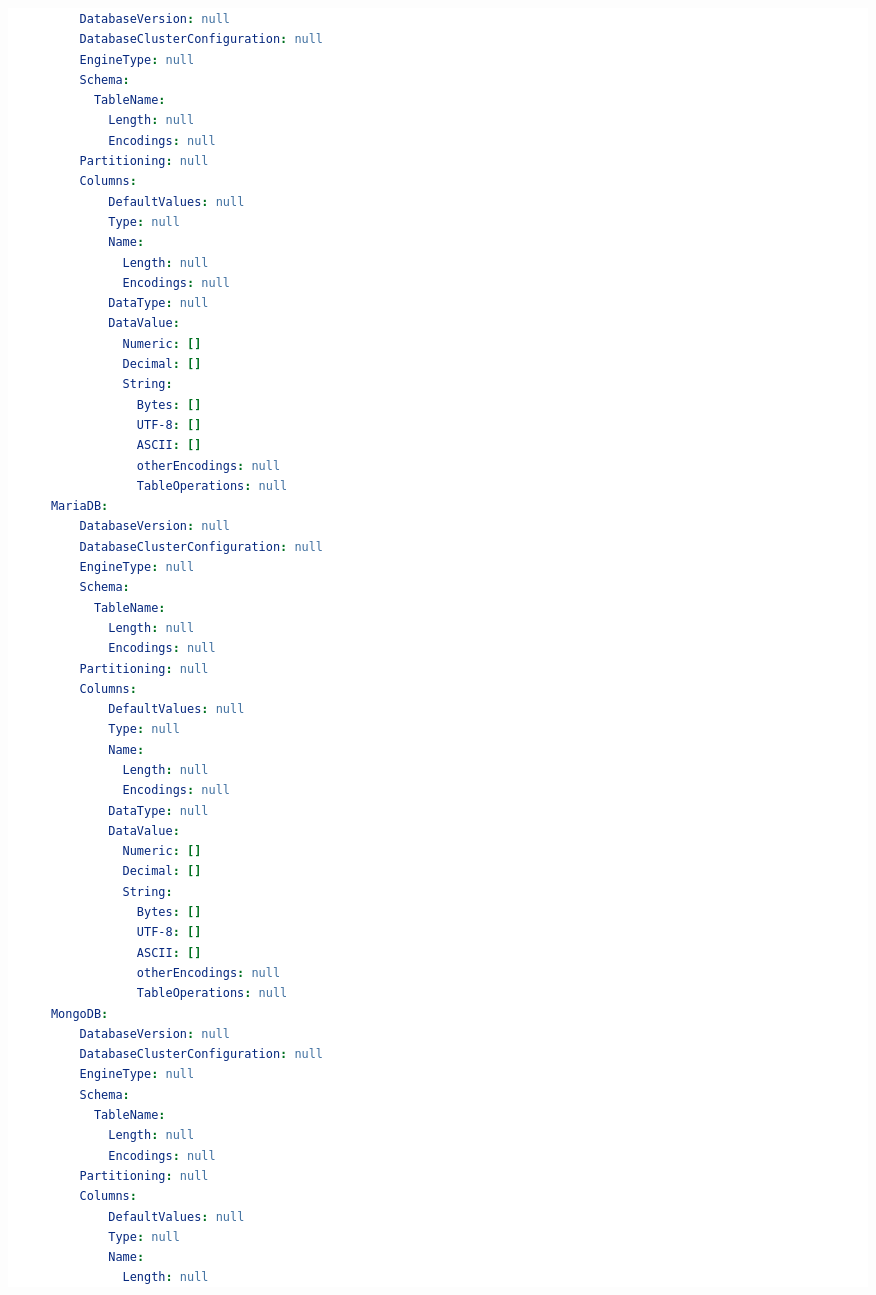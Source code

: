 ```yaml
          DatabaseVersion: null
          DatabaseClusterConfiguration: null
          EngineType: null
          Schema:
            TableName:
              Length: null
              Encodings: null
          Partitioning: null
          Columns:
              DefaultValues: null
              Type: null
              Name:
                Length: null
                Encodings: null
              DataType: null
              DataValue:
                Numeric: []
                Decimal: []
                String:
                  Bytes: []
                  UTF-8: []
                  ASCII: []
                  otherEncodings: null
                  TableOperations: null
      MariaDB:
          DatabaseVersion: null
          DatabaseClusterConfiguration: null
          EngineType: null
          Schema:
            TableName:
              Length: null
              Encodings: null
          Partitioning: null
          Columns:
              DefaultValues: null
              Type: null
              Name:
                Length: null
                Encodings: null
              DataType: null
              DataValue:
                Numeric: []
                Decimal: []
                String:
                  Bytes: []
                  UTF-8: []
                  ASCII: []
                  otherEncodings: null
                  TableOperations: null
      MongoDB:
          DatabaseVersion: null
          DatabaseClusterConfiguration: null
          EngineType: null
          Schema:
            TableName:
              Length: null
              Encodings: null
          Partitioning: null
          Columns:
              DefaultValues: null
              Type: null
              Name:
                Length: null
```